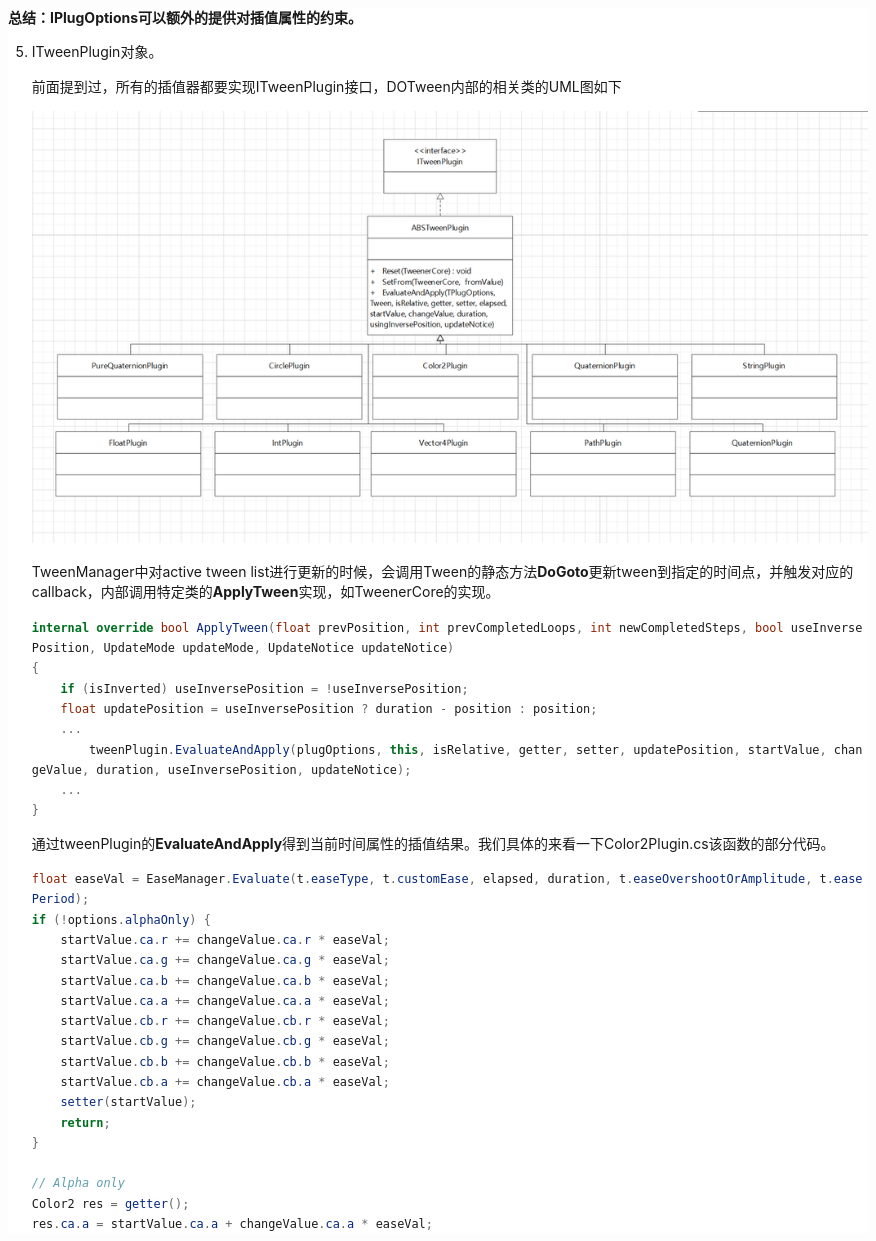    **总结：IPlugOptions可以额外的提供对插值属性的约束。**

5. ITweenPlugin对象。

   前面提到过，所有的插值器都要实现ITweenPlugin接口，DOTween内部的相关类的UML图如下

   ![ITweenPlugin](note.assets/ITweenPlugin.PNG)

   TweenManager中对active tween list进行更新的时候，会调用Tween的静态方法**DoGoto**更新tween到指定的时间点，并触发对应的callback，内部调用特定类的**ApplyTween**实现，如TweenerCore的实现。

   ```c#
   internal override bool ApplyTween(float prevPosition, int prevCompletedLoops, int newCompletedSteps, bool useInversePosition, UpdateMode updateMode, UpdateNotice updateNotice)
   {
       if (isInverted) useInversePosition = !useInversePosition;
       float updatePosition = useInversePosition ? duration - position : position;
       ...
           tweenPlugin.EvaluateAndApply(plugOptions, this, isRelative, getter, setter, updatePosition, startValue, changeValue, duration, useInversePosition, updateNotice);
       ...
   }
   ```

   通过tweenPlugin的**EvaluateAndApply**得到当前时间属性的插值结果。我们具体的来看一下Color2Plugin.cs该函数的部分代码。

   ```c#
   float easeVal = EaseManager.Evaluate(t.easeType, t.customEase, elapsed, duration, t.easeOvershootOrAmplitude, t.easePeriod);
   if (!options.alphaOnly) {
       startValue.ca.r += changeValue.ca.r * easeVal;
       startValue.ca.g += changeValue.ca.g * easeVal;
       startValue.ca.b += changeValue.ca.b * easeVal;
       startValue.ca.a += changeValue.ca.a * easeVal;
       startValue.cb.r += changeValue.cb.r * easeVal;
       startValue.cb.g += changeValue.cb.g * easeVal;
       startValue.cb.b += changeValue.cb.b * easeVal;
       startValue.cb.a += changeValue.cb.a * easeVal;
       setter(startValue);
       return;
   }
   
   // Alpha only
   Color2 res = getter();
   res.ca.a = startValue.ca.a + changeValue.ca.a * easeVal;
   ```